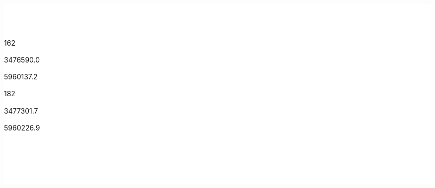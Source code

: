 <td style align="center" valign="top" charoff="50">

 

</td>

<td style align="center" valign="top" charoff="50">

 

</td>

</tr>

<tr>

<td style align="center" valign="top" charoff="50">

162

</td>

<td style align="center" valign="top" charoff="50">

3476590.0

</td>

<td style align="center" valign="top" charoff="50">

5960137.2

</td>

<td style align="center" valign="top" charoff="50">

182

</td>

<td style align="center" valign="top" charoff="50">

3477301.7

</td>

<td style align="center" valign="top" charoff="50">

5960226.9

</td>

<td style align="center" valign="top" charoff="50">

 

</td>

<td style align="center" valign="top" charoff="50">

 

</td>

<td style align="center" valign="top" charoff="50">

 

</td>
